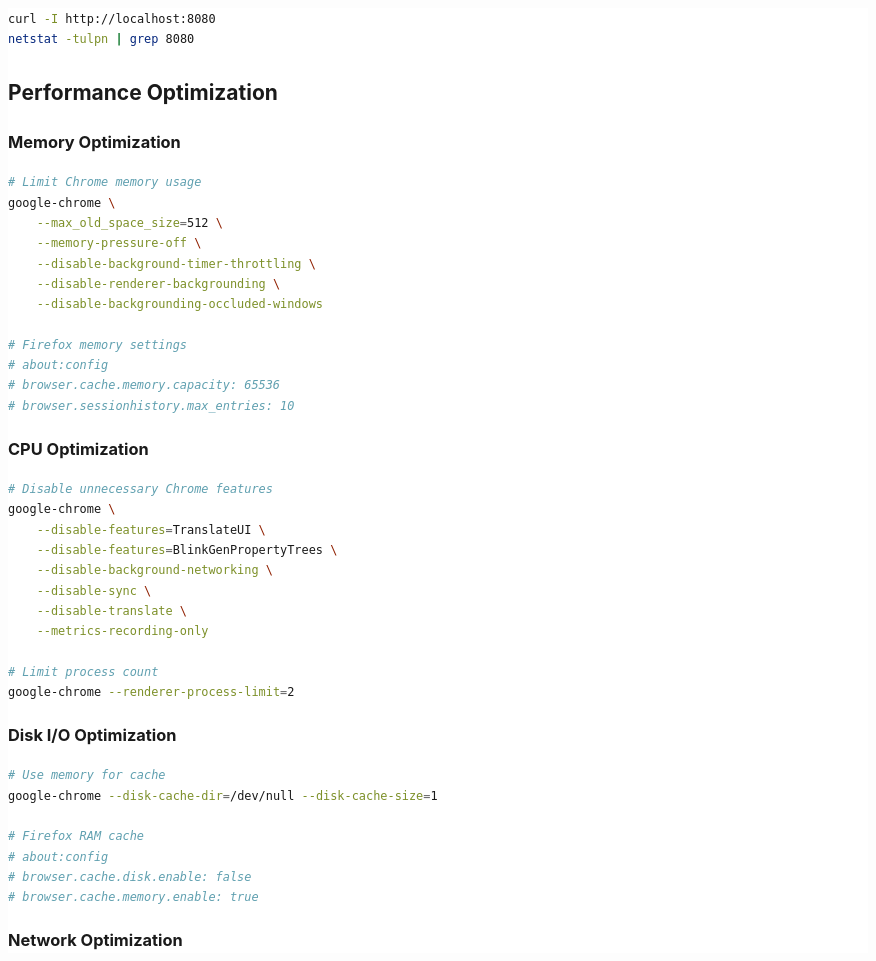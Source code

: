 ```bash
curl -I http://localhost:8080
netstat -tulpn | grep 8080
```

## Performance Optimization

### Memory Optimization

```bash
# Limit Chrome memory usage
google-chrome \
    --max_old_space_size=512 \
    --memory-pressure-off \
    --disable-background-timer-throttling \
    --disable-renderer-backgrounding \
    --disable-backgrounding-occluded-windows

# Firefox memory settings
# about:config
# browser.cache.memory.capacity: 65536
# browser.sessionhistory.max_entries: 10
```

### CPU Optimization

```bash
# Disable unnecessary Chrome features
google-chrome \
    --disable-features=TranslateUI \
    --disable-features=BlinkGenPropertyTrees \
    --disable-background-networking \
    --disable-sync \
    --disable-translate \
    --metrics-recording-only

# Limit process count
google-chrome --renderer-process-limit=2
```

### Disk I/O Optimization

```bash
# Use memory for cache
google-chrome --disk-cache-dir=/dev/null --disk-cache-size=1

# Firefox RAM cache
# about:config
# browser.cache.disk.enable: false
# browser.cache.memory.enable: true
```

### Network Optimization
